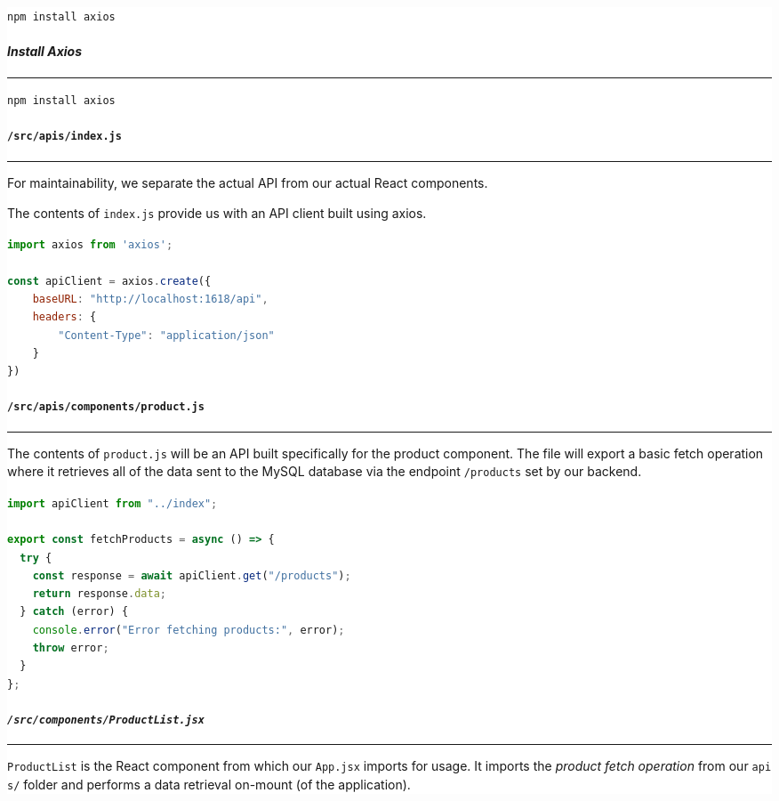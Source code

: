 ```bash
npm install axios
```



#### ***Install Axios*** 
---
```bash
npm install axios
```



#### **`/src/apis/index.js`**
---
For maintainability, we separate the actual API from our actual React components. 

The contents of `index.js` provide us with an API client built using axios.

```javascript
import axios from 'axios';

const apiClient = axios.create({
	baseURL: "http://localhost:1618/api",
	headers: {
		"Content-Type": "application/json"
	}
})
```



#### **`/src/apis/components/product.js`**
---
The contents of `product.js` will be an API built specifically for the product component. The file will export a basic fetch operation where it retrieves all of the data sent to the MySQL database via the endpoint `/products` set by our backend.

```javascript
import apiClient from "../index";

export const fetchProducts = async () => {
  try {
    const response = await apiClient.get("/products");
    return response.data;
  } catch (error) {
    console.error("Error fetching products:", error);
    throw error;
  }
};
```



#### ***`/src/components/ProductList.jsx`*** 
---
`ProductList` is the React component from which our `App.jsx` imports for usage. It imports the *product fetch operation* from our `apis/` folder and performs a data retrieval on-mount (of the application).
